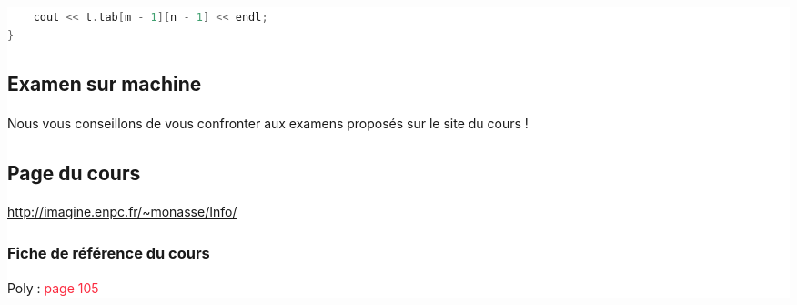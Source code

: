 ```cpp
    cout << t.tab[m - 1][n - 1] << endl;
}
```



## Examen sur machine
Nous vous conseillons de vous confronter aux examens proposés sur le site du cours !



## Page du cours
http://imagine.enpc.fr/~monasse/Info/

### Fiche de référence du cours
Poly : <a style="color: #fb2c40">page 105</a>
